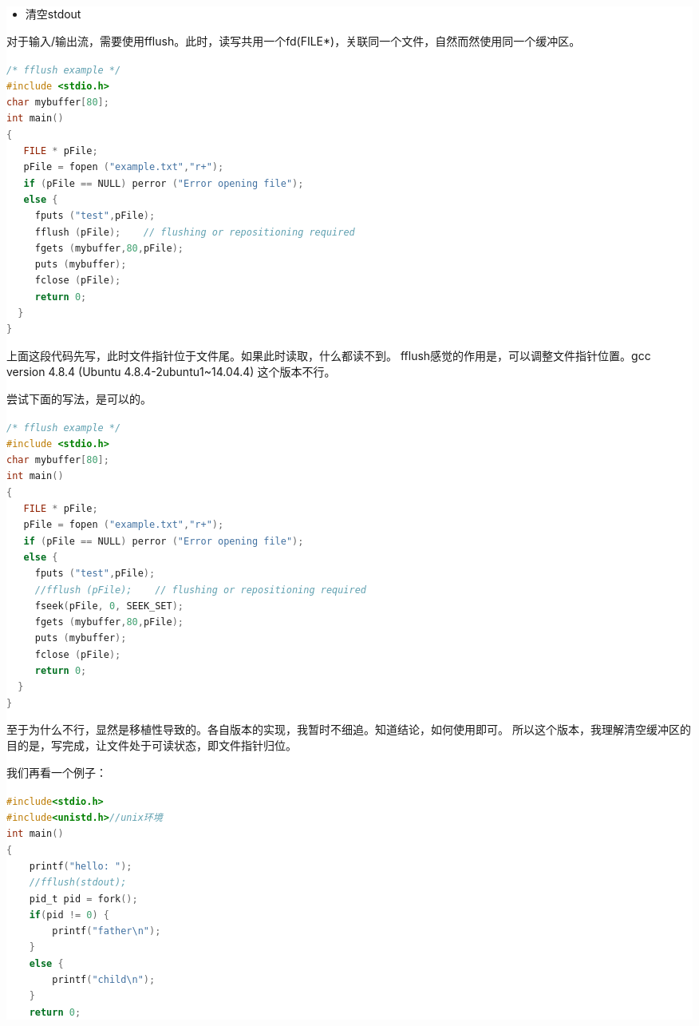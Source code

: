 - 清空stdout

对于输入/输出流，需要使用fflush。此时，读写共用一个fd(FILE*)，关联同一个文件，自然而然使用同一个缓冲区。
```c
/* fflush example */
#include <stdio.h>
char mybuffer[80];
int main()
{
   FILE * pFile;
   pFile = fopen ("example.txt","r+");
   if (pFile == NULL) perror ("Error opening file");
   else {
     fputs ("test",pFile);
     fflush (pFile);    // flushing or repositioning required
     fgets (mybuffer,80,pFile);
     puts (mybuffer);
     fclose (pFile);
     return 0;
  }
}
```
上面这段代码先写，此时文件指针位于文件尾。如果此时读取，什么都读不到。
fflush感觉的作用是，可以调整文件指针位置。gcc version 4.8.4 (Ubuntu 4.8.4-2ubuntu1~14.04.4) 这个版本不行。

尝试下面的写法，是可以的。
```c
/* fflush example */
#include <stdio.h>
char mybuffer[80];
int main()
{
   FILE * pFile;
   pFile = fopen ("example.txt","r+");
   if (pFile == NULL) perror ("Error opening file");
   else {
     fputs ("test",pFile);
     //fflush (pFile);    // flushing or repositioning required
     fseek(pFile, 0, SEEK_SET);
     fgets (mybuffer,80,pFile);
     puts (mybuffer);
     fclose (pFile);
     return 0;
  }
}
```

至于为什么不行，显然是移植性导致的。各自版本的实现，我暂时不细追。知道结论，如何使用即可。
所以这个版本，我理解清空缓冲区的目的是，写完成，让文件处于可读状态，即文件指针归位。

我们再看一个例子：
```c
#include<stdio.h>
#include<unistd.h>//unix环境
int main()
{
    printf("hello: ");
    //fflush(stdout);
    pid_t pid = fork();
    if(pid != 0) {
        printf("father\n");
    }
    else {
        printf("child\n");
    }
    return 0;
```